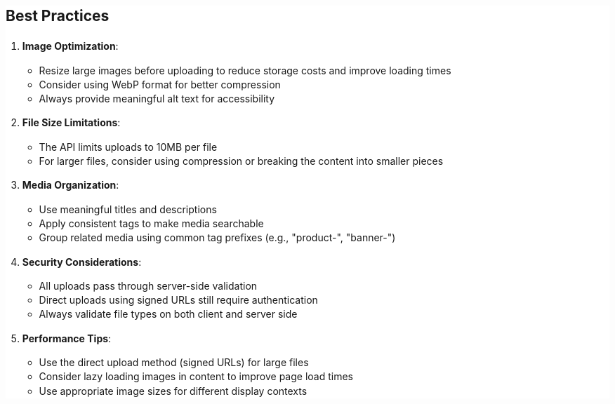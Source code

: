 ## Best Practices

1. **Image Optimization**:
   - Resize large images before uploading to reduce storage costs and improve loading times
   - Consider using WebP format for better compression
   - Always provide meaningful alt text for accessibility

2. **File Size Limitations**:
   - The API limits uploads to 10MB per file
   - For larger files, consider using compression or breaking the content into smaller pieces

3. **Media Organization**:
   - Use meaningful titles and descriptions
   - Apply consistent tags to make media searchable
   - Group related media using common tag prefixes (e.g., "product-", "banner-")

4. **Security Considerations**:
   - All uploads pass through server-side validation
   - Direct uploads using signed URLs still require authentication
   - Always validate file types on both client and server side

5. **Performance Tips**:
   - Use the direct upload method (signed URLs) for large files
   - Consider lazy loading images in content to improve page load times
   - Use appropriate image sizes for different display contexts 